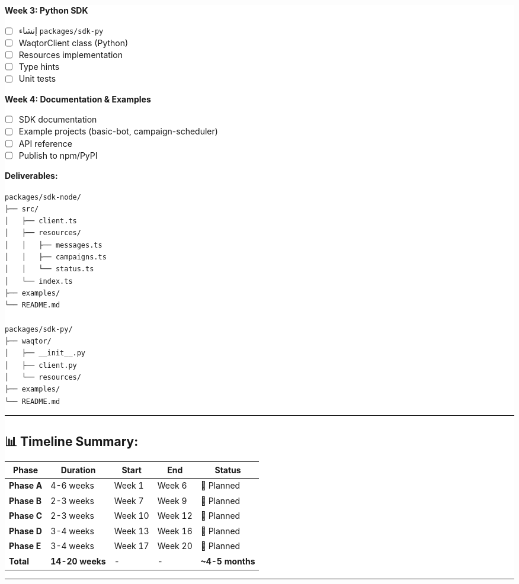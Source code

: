 **Week 3: Python SDK**
- [ ] إنشاء `packages/sdk-py`
- [ ] WaqtorClient class (Python)
- [ ] Resources implementation
- [ ] Type hints
- [ ] Unit tests

**Week 4: Documentation & Examples**
- [ ] SDK documentation
- [ ] Example projects (basic-bot, campaign-scheduler)
- [ ] API reference
- [ ] Publish to npm/PyPI

**Deliverables:**
```
packages/sdk-node/
├── src/
│   ├── client.ts
│   ├── resources/
│   │   ├── messages.ts
│   │   ├── campaigns.ts
│   │   └── status.ts
│   └── index.ts
├── examples/
└── README.md

packages/sdk-py/
├── waqtor/
│   ├── __init__.py
│   ├── client.py
│   └── resources/
├── examples/
└── README.md
```

---

## 📊 **Timeline Summary:**

| Phase | Duration | Start | End | Status |
|-------|----------|-------|-----|--------|
| **Phase A** | 4-6 weeks | Week 1 | Week 6 | 🔵 Planned |
| **Phase B** | 2-3 weeks | Week 7 | Week 9 | 🔵 Planned |
| **Phase C** | 2-3 weeks | Week 10 | Week 12 | 🔵 Planned |
| **Phase D** | 3-4 weeks | Week 13 | Week 16 | 🔵 Planned |
| **Phase E** | 3-4 weeks | Week 17 | Week 20 | 🔵 Planned |
| **Total** | **14-20 weeks** | - | - | **~4-5 months** |

---
